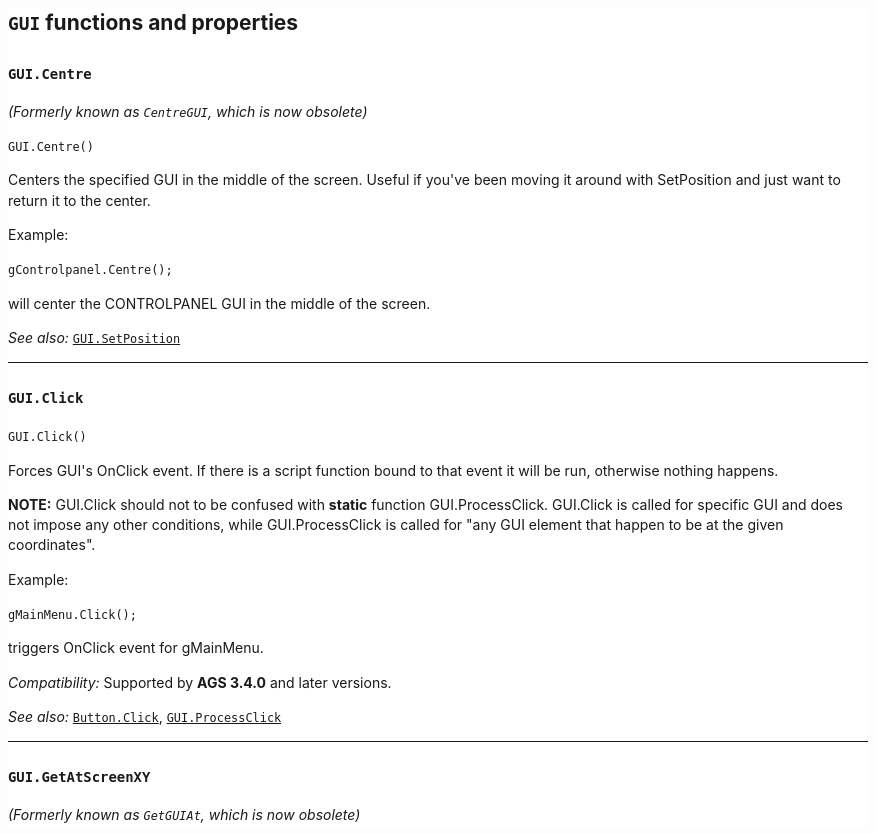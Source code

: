 ## `GUI` functions and properties

### `GUI.Centre`

*(Formerly known as `CentreGUI`, which is now obsolete)*

```ags
GUI.Centre()
```

Centers the specified GUI in the middle of the screen. Useful if you've
been moving it around with SetPosition and just want to return it to the
center.

Example:

```ags
gControlpanel.Centre();
```

will center the CONTROLPANEL GUI in the middle of the screen.

*See also:* [`GUI.SetPosition`](GUI#guisetposition)

---

### `GUI.Click`

```ags
GUI.Click()
```

Forces GUI's OnClick event. If there is a script function bound to that
event it will be run, otherwise nothing happens.

**NOTE:** GUI.Click should not to be confused with **static** function
GUI.ProcessClick. GUI.Click is called for specific GUI and does not
impose any other conditions, while GUI.ProcessClick is called for "any
GUI element that happen to be at the given coordinates".

Example:

```ags
gMainMenu.Click();
```

triggers OnClick event for gMainMenu.

*Compatibility:* Supported by **AGS 3.4.0** and later versions.

*See also:* [`Button.Click`](Button#buttonclick),
[`GUI.ProcessClick`](GUI#guiprocessclick)

---

### `GUI.GetAtScreenXY`

*(Formerly known as `GetGUIAt`, which is now obsolete)*
